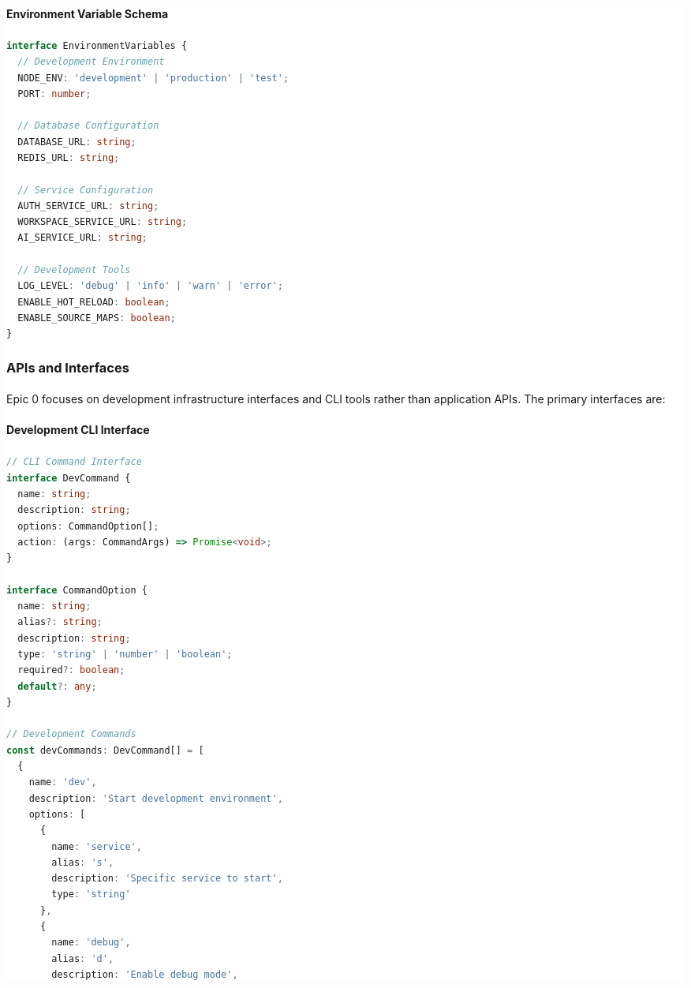 #### Environment Variable Schema

```typescript
interface EnvironmentVariables {
  // Development Environment
  NODE_ENV: 'development' | 'production' | 'test';
  PORT: number;

  // Database Configuration
  DATABASE_URL: string;
  REDIS_URL: string;

  // Service Configuration
  AUTH_SERVICE_URL: string;
  WORKSPACE_SERVICE_URL: string;
  AI_SERVICE_URL: string;

  // Development Tools
  LOG_LEVEL: 'debug' | 'info' | 'warn' | 'error';
  ENABLE_HOT_RELOAD: boolean;
  ENABLE_SOURCE_MAPS: boolean;
}
```

### APIs and Interfaces

Epic 0 focuses on development infrastructure interfaces and CLI tools rather
than application APIs. The primary interfaces are:

#### Development CLI Interface

```typescript
// CLI Command Interface
interface DevCommand {
  name: string;
  description: string;
  options: CommandOption[];
  action: (args: CommandArgs) => Promise<void>;
}

interface CommandOption {
  name: string;
  alias?: string;
  description: string;
  type: 'string' | 'number' | 'boolean';
  required?: boolean;
  default?: any;
}

// Development Commands
const devCommands: DevCommand[] = [
  {
    name: 'dev',
    description: 'Start development environment',
    options: [
      {
        name: 'service',
        alias: 's',
        description: 'Specific service to start',
        type: 'string'
      },
      {
        name: 'debug',
        alias: 'd',
        description: 'Enable debug mode',
```